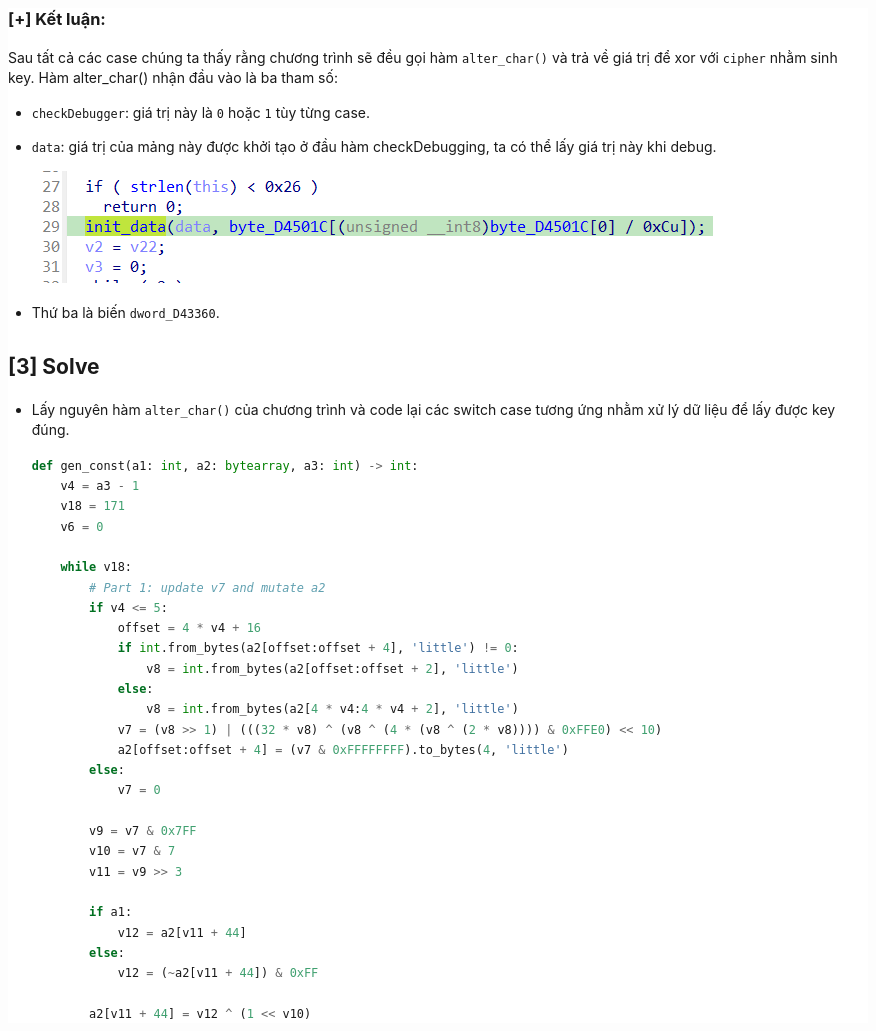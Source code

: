 ### **[+]** Kết luận:
Sau tất cả các case chúng ta thấy rằng chương trình sẽ đều gọi hàm `alter_char()` và trả về giá trị để xor với `cipher` nhằm sinh key. Hàm alter_char() nhận đầu vào là ba tham số:
- `checkDebugger`: giá trị này là `0` hoặc `1` tùy từng case.
- `data`: giá trị của mảng này được khởi tạo ở đầu hàm checkDebugging, ta có thể lấy giá trị này khi debug.
  
  ![alt text](../__images__/anti3-17.png)

- Thứ ba là biến `dword_D43360`.

## **[3] Solve**
- Lấy nguyên hàm `alter_char()` của chương trình và code lại các switch case tương ứng nhằm xử lý dữ liệu để lấy được key đúng.

    ```python
    def gen_const(a1: int, a2: bytearray, a3: int) -> int:
        v4 = a3 - 1
        v18 = 171
        v6 = 0

        while v18:
            # Part 1: update v7 and mutate a2
            if v4 <= 5:
                offset = 4 * v4 + 16
                if int.from_bytes(a2[offset:offset + 4], 'little') != 0:
                    v8 = int.from_bytes(a2[offset:offset + 2], 'little')
                else:
                    v8 = int.from_bytes(a2[4 * v4:4 * v4 + 2], 'little')
                v7 = (v8 >> 1) | (((32 * v8) ^ (v8 ^ (4 * (v8 ^ (2 * v8)))) & 0xFFE0) << 10)
                a2[offset:offset + 4] = (v7 & 0xFFFFFFFF).to_bytes(4, 'little')
            else:
                v7 = 0

            v9 = v7 & 0x7FF
            v10 = v7 & 7
            v11 = v9 >> 3

            if a1:
                v12 = a2[v11 + 44]
            else:
                v12 = (~a2[v11 + 44]) & 0xFF

            a2[v11 + 44] = v12 ^ (1 << v10)
